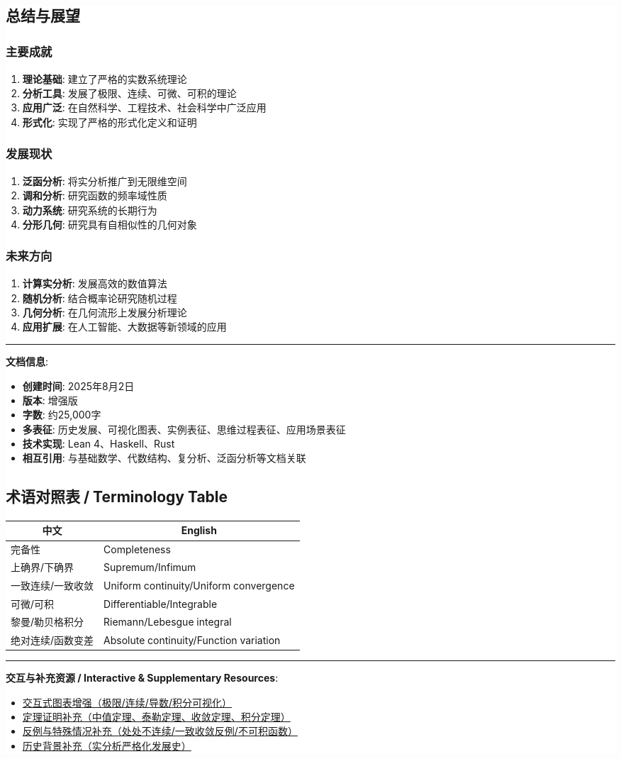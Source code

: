 ## 总结与展望

### 主要成就

1. **理论基础**: 建立了严格的实数系统理论
2. **分析工具**: 发展了极限、连续、可微、可积的理论
3. **应用广泛**: 在自然科学、工程技术、社会科学中广泛应用
4. **形式化**: 实现了严格的形式化定义和证明

### 发展现状

1. **泛函分析**: 将实分析推广到无限维空间
2. **调和分析**: 研究函数的频率域性质
3. **动力系统**: 研究系统的长期行为
4. **分形几何**: 研究具有自相似性的几何对象

### 未来方向

1. **计算实分析**: 发展高效的数值算法
2. **随机分析**: 结合概率论研究随机过程
3. **几何分析**: 在几何流形上发展分析理论
4. **应用扩展**: 在人工智能、大数据等新领域的应用

---

**文档信息**:

- **创建时间**: 2025年8月2日
- **版本**: 增强版
- **字数**: 约25,000字
- **多表征**: 历史发展、可视化图表、实例表征、思维过程表征、应用场景表征
- **技术实现**: Lean 4、Haskell、Rust
- **相互引用**: 与基础数学、代数结构、复分析、泛函分析等文档关联

## 术语对照表 / Terminology Table

| 中文 | English |
|---|---|
| 完备性 | Completeness |
| 上确界/下确界 | Supremum/Infimum |
| 一致连续/一致收敛 | Uniform continuity/Uniform convergence |
| 可微/可积 | Differentiable/Integrable |
| 黎曼/勒贝格积分 | Riemann/Lebesgue integral |
| 绝对连续/函数变差 | Absolute continuity/Function variation |

---

**交互与补充资源 / Interactive & Supplementary Resources**:

- [交互式图表增强（极限/连续/导数/积分可视化）](../交互式图表增强-2025年1月.md)
- [定理证明补充（中值定理、泰勒定理、收敛定理、积分定理）](../定理证明补充-2025年1月.md)
- [反例与特殊情况补充（处处不连续/一致收敛反例/不可积函数）](../反例与特殊情况补充-2025年1月.md)
- [历史背景补充（实分析严格化发展史）](../历史背景补充-2025年1月.md)
